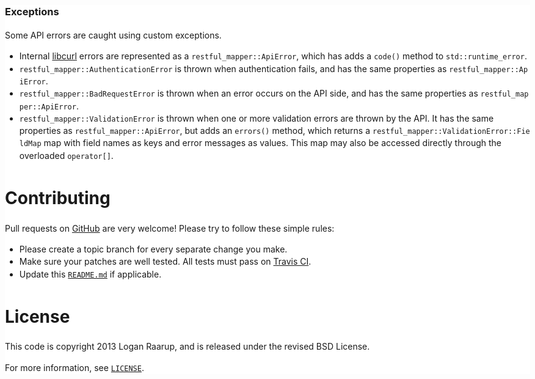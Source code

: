 
### Exceptions ###

Some API errors are caught using custom exceptions.

* Internal [libcurl][7] errors are represented as a `restful_mapper::ApiError`,
  which has adds a `code()` method to `std::runtime_error`.
* `restful_mapper::AuthenticationError` is thrown when authentication fails,
  and has the same properties as `restful_mapper::ApiError`.
* `restful_mapper::BadRequestError` is thrown when an error occurs on the API
  side, and has the same properties as `restful_mapper::ApiError`.
* `restful_mapper::ValidationError` is thrown when one or more validation
  errors are thrown by the API. It has the same properties as
  `restful_mapper::ApiError`, but adds an `errors()` method, which returns a
  `restful_mapper::ValidationError::FieldMap` map with field names as keys and
  error messages as values. This map may also be accessed directly through the
  overloaded `operator[]`.

# Contributing #

Pull requests on [GitHub][1] are very welcome! Please try to follow these simple rules:

* Please create a topic branch for every separate change you make.
* Make sure your patches are well tested. All tests must pass on [Travis CI][2].
* Update this [`README.md`](http://github.com/logandk/restful_mapper/blob/master/README.md) if applicable.

# License #

This code is copyright 2013 Logan Raarup, and is released under the revised BSD License.

For more information, see [`LICENSE`](http://github.com/logandk/restful_mapper/blob/master/LICENSE).


[1]: http://github.com/logandk/restful_mapper
[2]: http://travis-ci.org/logandk/restful_mapper
[3]: https://github.com/rails/activeresource
[4]: https://github.com/jfinkels/flask-restless
[5]: https://flask-restless.readthedocs.org/en/latest/requestformat.html
[6]: http://www.cmake.org
[7]: http://curl.haxx.se/libcurl
[8]: http://lloyd.github.io/yajl
[9]: http://www.gnu.org/software/libiconv
[10]: https://code.google.com/p/googletest
[11]: https://flask-restless.readthedocs.org/en/latest/searchformat.html#queryformat
